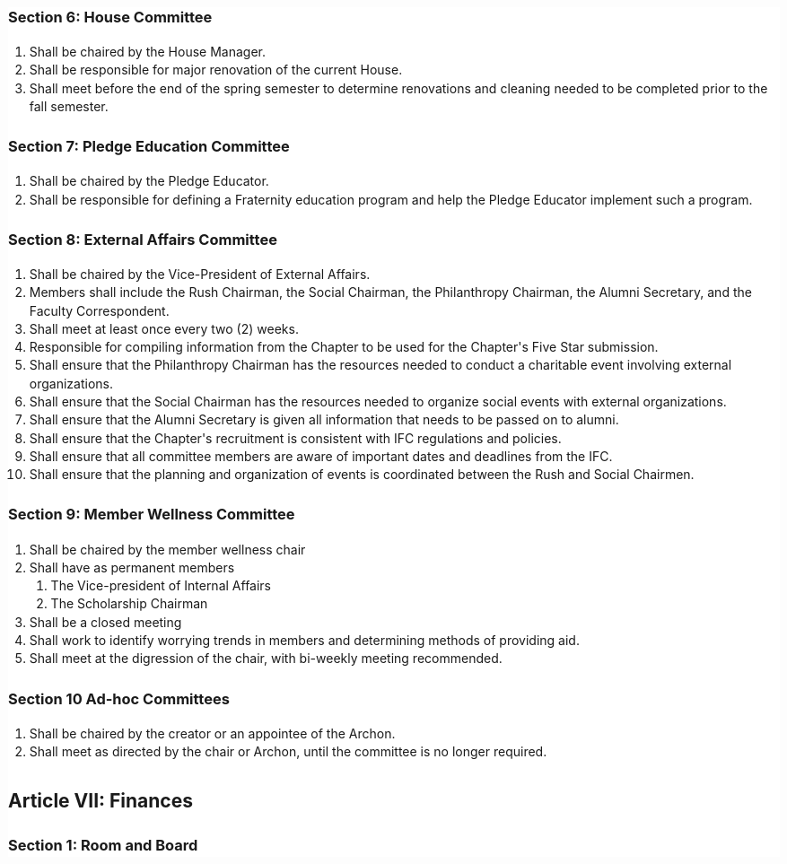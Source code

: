 ### Section 6: House Committee

1. Shall be chaired by the House Manager.
2. Shall be responsible for major renovation of the current House.
3. Shall meet before the end of the spring semester to determine renovations and cleaning needed to be completed prior to the fall semester.

### Section 7: Pledge Education Committee

1. Shall be chaired by the Pledge Educator.
2. Shall be responsible for defining a Fraternity education program and help the Pledge Educator implement such a program.

### Section 8: External Affairs Committee

1. Shall be chaired by the Vice-President of External Affairs.
2. Members shall include the Rush Chairman, the Social Chairman, the Philanthropy Chairman, the Alumni Secretary, and the Faculty Correspondent.
3. Shall meet at least once every two (2) weeks.
4. Responsible for compiling information from the Chapter to be used for the Chapter's Five Star submission.
5. Shall ensure that the Philanthropy Chairman has the resources needed to conduct a charitable event involving external organizations.
6. Shall ensure that the Social Chairman has the resources needed to organize social events with external organizations.
7. Shall ensure that the Alumni Secretary is given all information that needs to be passed on to alumni.
8. Shall ensure that the Chapter's recruitment is consistent with IFC regulations and policies. 
9. Shall ensure that all committee members are aware of important dates and deadlines from the IFC.
10. Shall ensure that the planning and organization of events is coordinated between the Rush and Social Chairmen.

### Section 9: Member Wellness Committee

1. Shall be chaired by the member wellness chair
2. Shall have as permanent members
    1. The Vice-president of Internal Affairs
    2. The Scholarship Chairman
3. Shall be a closed meeting
4. Shall work to identify worrying trends in members and determining methods of providing aid.
5. Shall meet at the digression of the chair, with bi-weekly meeting recommended.

### Section 10 Ad-hoc Committees

1. Shall be chaired by the creator or an appointee of the Archon.
2. Shall meet as directed by the chair or Archon, until the committee is no longer required.

## Article VII: Finances

### Section 1: Room and Board

